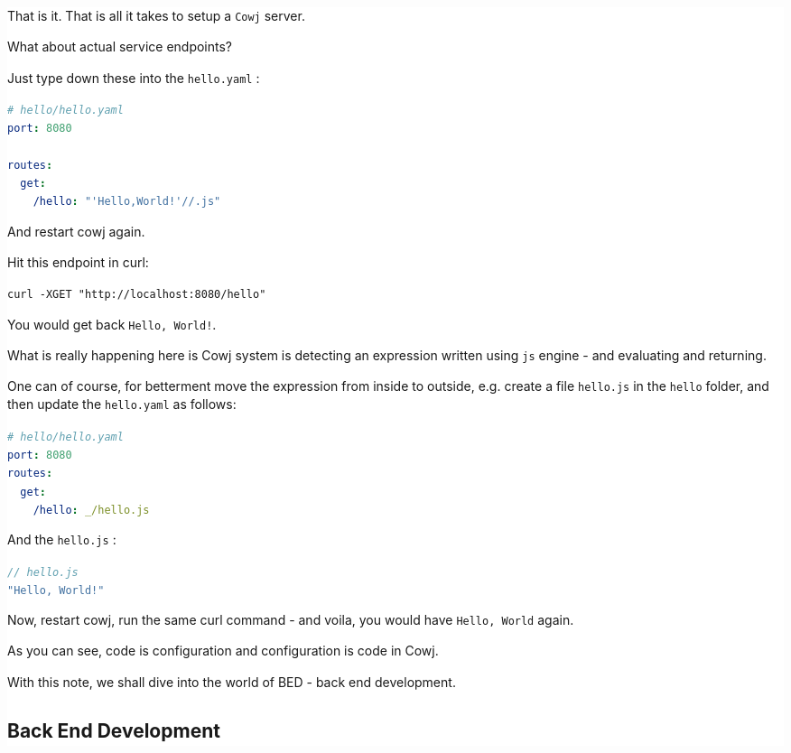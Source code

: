 That is it. That is  all it takes to setup a `Cowj` server.



What about actual service endpoints?

Just type down these into the `hello.yaml` :



```yaml
# hello/hello.yaml
port: 8080

routes:
  get:
    /hello: "'Hello,World!'//.js"
```

And restart cowj again. 

Hit this endpoint in curl:

```shell
curl -XGET "http://localhost:8080/hello"
```

You would get back `Hello, World!`.

What is really happening here is Cowj system is detecting an expression written using `js` engine - and evaluating and returning.



One can of course, for betterment move the expression from inside to outside, e.g. create a file `hello.js` in the `hello` folder, and then update the `hello.yaml` as follows:



```yaml
# hello/hello.yaml
port: 8080
routes:
  get:
    /hello: _/hello.js
```

And the `hello.js` :

```js
// hello.js
"Hello, World!"
```

Now, restart cowj, run the same curl command - and voila, you would have `Hello, World` again.

As you can see, code is configuration and configuration is code in Cowj.

With this note, we shall dive into the world of BED - back end development.



## Back End Development
